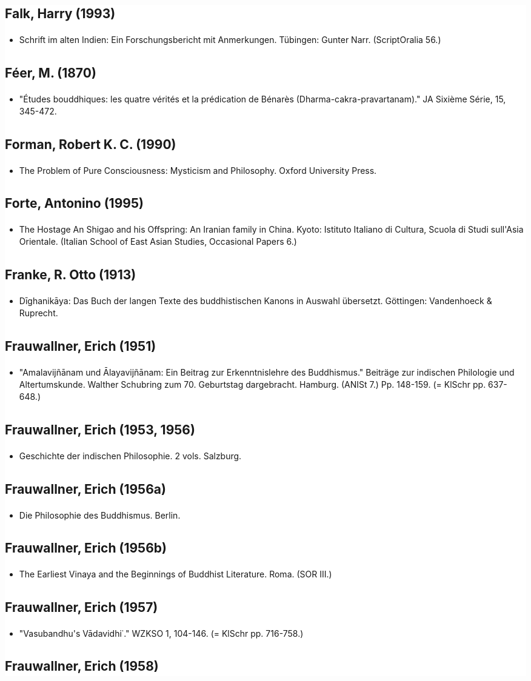 ## Falk, Harry (1993)

* Schrift im alten Indien: Ein Forschungsbericht mit Anmerkungen. Tübingen: Gunter Narr. (ScriptOralia 56.)

## Féer, M. (1870)

* "Études bouddhiques: les quatre vérités et la prédication de Bénarès (Dharma-cakra-pravartanam)." JA Sixième Série, 15, 345-472.

## Forman, Robert K. C. (1990)

* The Problem of Pure Consciousness: Mysticism and Philosophy. Oxford University Press.

## Forte, Antonino (1995)

* The Hostage An Shigao and his Offspring: An Iranian family in China. Kyoto: Istituto Italiano di Cultura, Scuola di Studi sull'Asia Orientale. (Italian School of East Asian Studies, Occasional Papers 6.)

## Franke, R. Otto (1913)

* Dīghanikāya: Das Buch der langen Texte des buddhistischen Kanons in Auswahl übersetzt. Göttingen: Vandenhoeck & Ruprecht.

## Frauwallner, Erich (1951)

* "Amalavijñānam und Ālayavijñānam: Ein Beitrag zur Erkenntnislehre des Buddhismus." Beiträge zur indischen Philologie und Altertumskunde. Walther Schubring zum 70. Geburtstag dargebracht. Hamburg. (ANISt 7.) Pp. 148-159. (= KlSchr pp. 637-648.)

## Frauwallner, Erich (1953, 1956)

* Geschichte der indischen Philosophie. 2 vols. Salzburg.

## Frauwallner, Erich (1956a)

* Die Philosophie des Buddhismus. Berlin.

## Frauwallner, Erich (1956b)

* The Earliest Vinaya and the Beginnings of Buddhist Literature. Roma. (SOR III.)

## Frauwallner, Erich (1957)

* "Vasubandhu's Vādavidhi˙." WZKSO 1, 104-146. (= KlSchr pp. 716-758.)

## Frauwallner, Erich (1958)
